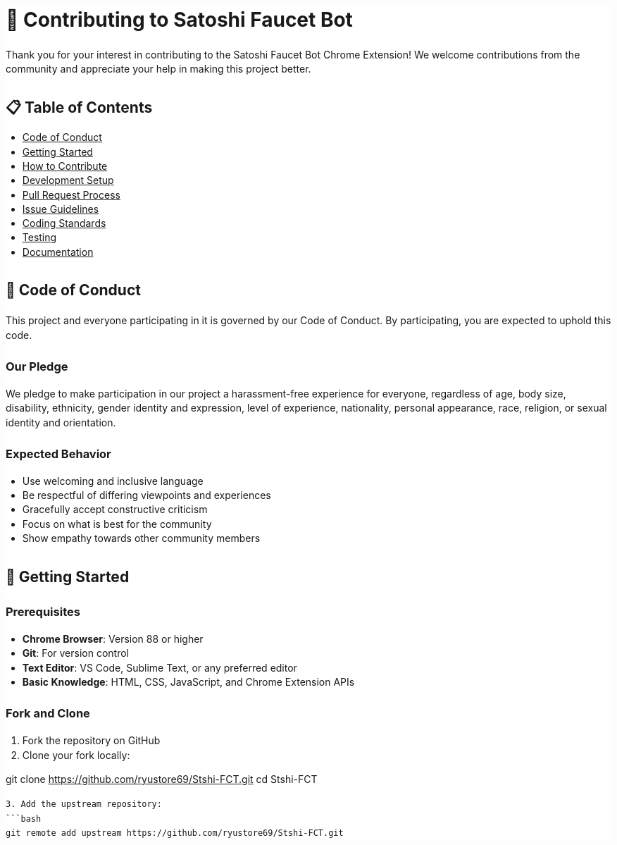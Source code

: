 # 🤝 Contributing to Satoshi Faucet Bot

Thank you for your interest in contributing to the Satoshi Faucet Bot Chrome Extension! We welcome contributions from the community and appreciate your help in making this project better.

## 📋 Table of Contents

- [Code of Conduct](#code-of-conduct)
- [Getting Started](#getting-started)
- [How to Contribute](#how-to-contribute)
- [Development Setup](#development-setup)
- [Pull Request Process](#pull-request-process)
- [Issue Guidelines](#issue-guidelines)
- [Coding Standards](#coding-standards)
- [Testing](#testing)
- [Documentation](#documentation)

## 📜 Code of Conduct

This project and everyone participating in it is governed by our Code of Conduct. By participating, you are expected to uphold this code.

### Our Pledge

We pledge to make participation in our project a harassment-free experience for everyone, regardless of age, body size, disability, ethnicity, gender identity and expression, level of experience, nationality, personal appearance, race, religion, or sexual identity and orientation.

### Expected Behavior

- Use welcoming and inclusive language
- Be respectful of differing viewpoints and experiences
- Gracefully accept constructive criticism
- Focus on what is best for the community
- Show empathy towards other community members

## 🚀 Getting Started

### Prerequisites

- **Chrome Browser**: Version 88 or higher
- **Git**: For version control
- **Text Editor**: VS Code, Sublime Text, or any preferred editor
- **Basic Knowledge**: HTML, CSS, JavaScript, and Chrome Extension APIs

### Fork and Clone

1. Fork the repository on GitHub
2. Clone your fork locally:
   ```bash
git clone https://github.com/ryustore69/Stshi-FCT.git
cd Stshi-FCT
   ```
3. Add the upstream repository:
   ```bash
   git remote add upstream https://github.com/ryustore69/Stshi-FCT.git
   ```
